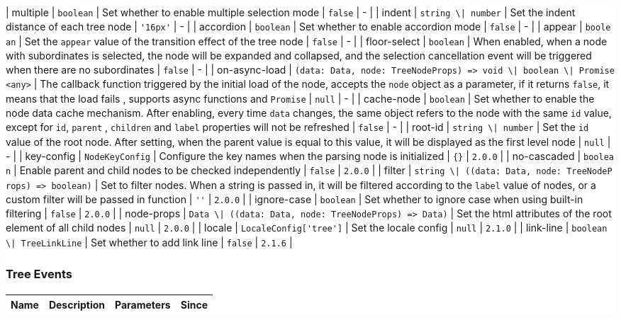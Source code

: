 | multiple      | `boolean`                                                              | Set whether to enable multiple selection mode                                                                                                                                                                                                    | `false`        | -       |
| indent        | `string \| number`                                                     | Set the indent distance of each tree node                                                                                                                                                                                                        | `'16px'`       | -       |
| accordion     | `boolean`                                                              | Set whether to enable accordion mode                                                                                                                                                                                                             | `false`        | -       |
| appear        | `boolean`                                                              | Set the `appear` value of the transition effect of the tree node                                                                                                                                                                                 | `false`        | -       |
| floor-select  | `boolean`                                                              | When enabled, when a node with subordinates is selected, the node will be expanded and collapsed, and the selection cancellation event will be triggered when there are no subordinates                                                          | `false`        | -       |
| on-async-load | `(data: Data, node: TreeNodeProps) => void \| boolean \| Promise<any>` | The callback function triggered by the initial load of the node, accepts the `node` object as a parameter, if it returns `false`, it means that the load fails , supports async functions and `Promise`                                          | `null`         | -       |
| cache-node    | `boolean`                                                              | Set whether to enable the node data cache mechanism. After enabling, every time `data` changes, the same object refers to the node with the same `id` value, except for `id`, `parent` , `children` and `label` properties will not be refreshed | `false`        | -       |
| root-id       | `string \| number`                                                     | Set the `id` value of the root node. After setting, when the parent value is equal to this value, it will be displayed as the first level node                                                                                                   | `null`         | -       |
| key-config    | `NodeKeyConfig`                                                        | Configure the key names when the parsing node is initialized                                                                                                                                                                                     | `{}`           | `2.0.0` |
| no-cascaded   | `boolean`                                                              | Enable parent and child nodes to be checked independently                                                                                                                                                                                        | `false`        | `2.0.0` |
| filter        | `string \| ((data: Data, node: TreeNodeProps) => boolean)`             | Set to filter nodes. When a string is passed in, it will be filtered according to the `label` value of nodes, or a custom filter will be passed in function                                                                                      | `''`           | `2.0.0` |
| ignore-case   | `boolean`                                                              | Set whether to ignore case when using built-in filtering                                                                                                                                                                                         | `false`        | `2.0.0` |
| node-props    | `Data \| ((data: Data, node: TreeNodeProps) => Data)`                  | Set the html attributes of the root element of all child nodes                                                                                                                                                                                   | `null`         | `2.0.0` |
| locale        | `LocaleConfig['tree']`                                                 | Set the locale config                                                                                                                                                                                                                            | `null`         | `2.1.0` |
| link-line     | `boolean \| TreeLinkLine`                                              | Set whether to add link line                                                                                                                                                                                                                     | `false`        | `2.1.6` |

### Tree Events

| Name        | Description                                                                                                                                                             | Parameters                                                        | Since |
| ----------- | ----------------------------------------------------------------------------------------------------------------------------------------------------------------------- | ----------------------------------------------------------------- | ----- |